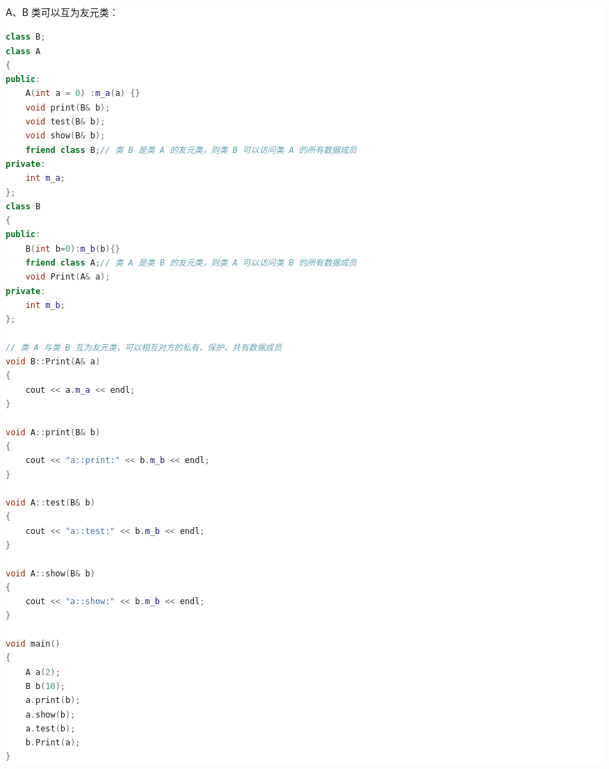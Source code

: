 A、B 类可以互为友元类：

```cpp
class B;
class A
{
public:
	A(int a = 0) :m_a(a) {}
	void print(B& b);
	void test(B& b);
	void show(B& b);
	friend class B;// 类 B 是类 A 的友元类，则类 B 可以访问类 A 的所有数据成员
private:
	int m_a;
};
class B
{
public:
	B(int b=0):m_b(b){}
	friend class A;// 类 A 是类 B 的友元类，则类 A 可以访问类 B 的所有数据成员
	void Print(A& a);
private:
	int m_b;
};

// 类 A 与类 B 互为友元类，可以相互对方的私有、保护、共有数据成员
void B::Print(A& a)
{
	cout << a.m_a << endl;
}

void A::print(B& b)
{
	cout << "a::print:" << b.m_b << endl;
}

void A::test(B& b)
{
	cout << "a::test:" << b.m_b << endl;
}

void A::show(B& b)
{
	cout << "a::show:" << b.m_b << endl;
}

void main()
{
	A a(2);
	B b(10);
	a.print(b);
	a.show(b);
	a.test(b);
	b.Print(a);
}
```

